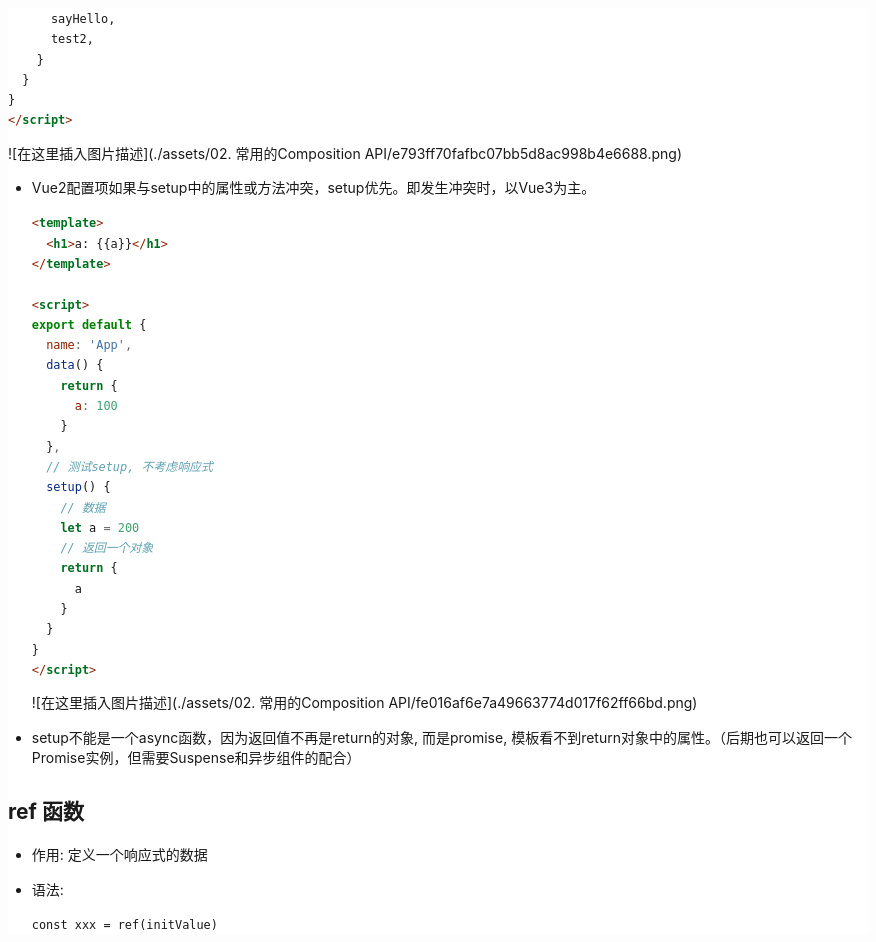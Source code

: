   ```html
        sayHello,
        test2,
      }
    }
  }
  </script>
  ```

  ![在这里插入图片描述](./assets/02. 常用的Composition API/e793ff70fafbc07bb5d8ac998b4e6688.png)

- Vue2配置项如果与setup中的属性或方法冲突，setup优先。即发生冲突时，以Vue3为主。

  ```html
  <template>
    <h1>a: {{a}}</h1>
  </template>
  
  <script>
  export default {
    name: 'App',
    data() {
      return {
        a: 100
      }
    },
    // 测试setup, 不考虑响应式
    setup() {
      // 数据
      let a = 200
      // 返回一个对象
      return {
        a
      }
    }
  }
  </script>
  ```

  ![在这里插入图片描述](./assets/02. 常用的Composition API/fe016af6e7a49663774d017f62ff66bd.png)

- setup不能是一个async函数，因为返回值不再是return的对象, 而是promise, 模板看不到return对象中的属性。（后期也可以返回一个Promise实例，但需要Suspense和异步组件的配合）

##  ref 函数

- 作用: 定义一个响应式的数据

- 语法:

   

  ```
  const xxx = ref(initValue)
  ```
